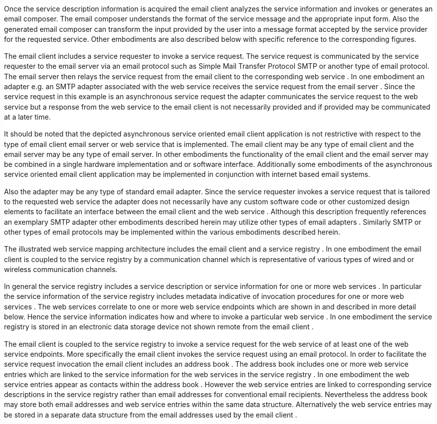 Once the service description information is acquired the email client analyzes the service information and invokes or generates an email composer. The email composer understands the format of the service message and the appropriate input form. Also the generated email composer can transform the input provided by the user into a message format accepted by the service provider for the requested service. Other embodiments are also described below with specific reference to the corresponding figures.

The email client includes a service requester to invoke a service request. The service request is communicated by the service requester to the email server via an email protocol such as Simple Mail Transfer Protocol SMTP or another type of email protocol. The email server then relays the service request from the email client to the corresponding web service . In one embodiment an adapter e.g. an SMTP adapter associated with the web service receives the service request from the email server . Since the service request in this example is an asynchronous service request the adapter communicates the service request to the web service but a response from the web service to the email client is not necessarily provided and if provided may be communicated at a later time.

It should be noted that the depicted asynchronous service oriented email client application is not restrictive with respect to the type of email client email server or web service that is implemented. The email client may be any type of email client and the email server may be any type of email server. In other embodiments the functionality of the email client and the email server may be combined in a single hardware implementation and or software interface. Additionally some embodiments of the asynchronous service oriented email client application may be implemented in conjunction with internet based email systems.

Also the adapter may be any type of standard email adapter. Since the service requester invokes a service request that is tailored to the requested web service the adapter does not necessarily have any custom software code or other customized design elements to facilitate an interface between the email client and the web service . Although this description frequently references an exemplary SMTP adapter other embodiments described herein may utilize other types of email adapters . Similarly SMTP or other types of email protocols may be implemented within the various embodiments described herein.

The illustrated web service mapping architecture includes the email client and a service registry . In one embodiment the email client is coupled to the service registry by a communication channel which is representative of various types of wired and or wireless communication channels.

In general the service registry includes a service description or service information for one or more web services . In particular the service information of the service registry includes metadata indicative of invocation procedures for one or more web services . The web services correlate to one or more web service endpoints which are shown in and described in more detail below. Hence the service information indicates how and where to invoke a particular web service . In one embodiment the service registry is stored in an electronic data storage device not shown remote from the email client .

The email client is coupled to the service registry to invoke a service request for the web service of at least one of the web service endpoints. More specifically the email client invokes the service request using an email protocol. In order to facilitate the service request invocation the email client includes an address book . The address book includes one or more web service entries which are linked to the service information for the web services in the service registry . In one embodiment the web service entries appear as contacts within the address book . However the web service entries are linked to corresponding service descriptions in the service registry rather than email addresses for conventional email recipients. Nevertheless the address book may store both email addresses and web service entries within the same data structure. Alternatively the web service entries may be stored in a separate data structure from the email addresses used by the email client .
